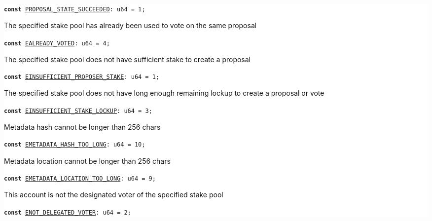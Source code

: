 <pre><code><b>const</b> <a href="nabob_governance.md#0x1_nabob_governance_PROPOSAL_STATE_SUCCEEDED">PROPOSAL_STATE_SUCCEEDED</a>: u64 = 1;
</code></pre>



<a id="0x1_nabob_governance_EALREADY_VOTED"></a>

The specified stake pool has already been used to vote on the same proposal


<pre><code><b>const</b> <a href="nabob_governance.md#0x1_nabob_governance_EALREADY_VOTED">EALREADY_VOTED</a>: u64 = 4;
</code></pre>



<a id="0x1_nabob_governance_EINSUFFICIENT_PROPOSER_STAKE"></a>

The specified stake pool does not have sufficient stake to create a proposal


<pre><code><b>const</b> <a href="nabob_governance.md#0x1_nabob_governance_EINSUFFICIENT_PROPOSER_STAKE">EINSUFFICIENT_PROPOSER_STAKE</a>: u64 = 1;
</code></pre>



<a id="0x1_nabob_governance_EINSUFFICIENT_STAKE_LOCKUP"></a>

The specified stake pool does not have long enough remaining lockup to create a proposal or vote


<pre><code><b>const</b> <a href="nabob_governance.md#0x1_nabob_governance_EINSUFFICIENT_STAKE_LOCKUP">EINSUFFICIENT_STAKE_LOCKUP</a>: u64 = 3;
</code></pre>



<a id="0x1_nabob_governance_EMETADATA_HASH_TOO_LONG"></a>

Metadata hash cannot be longer than 256 chars


<pre><code><b>const</b> <a href="nabob_governance.md#0x1_nabob_governance_EMETADATA_HASH_TOO_LONG">EMETADATA_HASH_TOO_LONG</a>: u64 = 10;
</code></pre>



<a id="0x1_nabob_governance_EMETADATA_LOCATION_TOO_LONG"></a>

Metadata location cannot be longer than 256 chars


<pre><code><b>const</b> <a href="nabob_governance.md#0x1_nabob_governance_EMETADATA_LOCATION_TOO_LONG">EMETADATA_LOCATION_TOO_LONG</a>: u64 = 9;
</code></pre>



<a id="0x1_nabob_governance_ENOT_DELEGATED_VOTER"></a>

This account is not the designated voter of the specified stake pool


<pre><code><b>const</b> <a href="nabob_governance.md#0x1_nabob_governance_ENOT_DELEGATED_VOTER">ENOT_DELEGATED_VOTER</a>: u64 = 2;
</code></pre>
